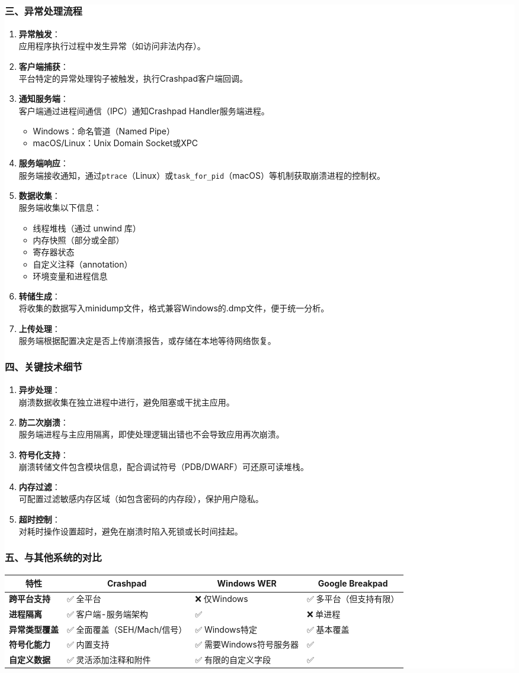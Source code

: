 ### **三、异常处理流程**
1. **异常触发**：  
   应用程序执行过程中发生异常（如访问非法内存）。

2. **客户端捕获**：  
   平台特定的异常处理钩子被触发，执行Crashpad客户端回调。

3. **通知服务端**：  
   客户端通过进程间通信（IPC）通知Crashpad Handler服务端进程。  
   - Windows：命名管道（Named Pipe）  
   - macOS/Linux：Unix Domain Socket或XPC  

4. **服务端响应**：  
   服务端接收通知，通过`ptrace`（Linux）或`task_for_pid`（macOS）等机制获取崩溃进程的控制权。

5. **数据收集**：  
   服务端收集以下信息：  
   - 线程堆栈（通过 unwind 库）  
   - 内存快照（部分或全部）  
   - 寄存器状态  
   - 自定义注释（annotation）  
   - 环境变量和进程信息  

6. **转储生成**：  
   将收集的数据写入minidump文件，格式兼容Windows的.dmp文件，便于统一分析。

7. **上传处理**：  
   服务端根据配置决定是否上传崩溃报告，或存储在本地等待网络恢复。


### **四、关键技术细节**
1. **异步处理**：  
   崩溃数据收集在独立进程中进行，避免阻塞或干扰主应用。

2. **防二次崩溃**：  
   服务端进程与主应用隔离，即使处理逻辑出错也不会导致应用再次崩溃。

3. **符号化支持**：  
   崩溃转储文件包含模块信息，配合调试符号（PDB/DWARF）可还原可读堆栈。

4. **内存过滤**：  
   可配置过滤敏感内存区域（如包含密码的内存段），保护用户隐私。

5. **超时控制**：  
   对耗时操作设置超时，避免在崩溃时陷入死锁或长时间挂起。


### **五、与其他系统的对比**
| 特性                | Crashpad                     | Windows WER                 | Google Breakpad          |
|---------------------|------------------------------|-----------------------------|--------------------------|
| **跨平台支持**      | ✅ 全平台                     | ❌ 仅Windows                 | ✅ 多平台（但支持有限）   |
| **进程隔离**        | ✅ 客户端-服务端架构          | ✅                           | ❌ 单进程                |
| **异常类型覆盖**    | ✅ 全面覆盖（SEH/Mach/信号）  | ✅ Windows特定               | ✅ 基本覆盖               |
| **符号化能力**      | ✅ 内置支持                   | ✅ 需要Windows符号服务器     | ✅                       |
| **自定义数据**      | ✅ 灵活添加注释和附件         | ✅ 有限的自定义字段          | ✅                       |
